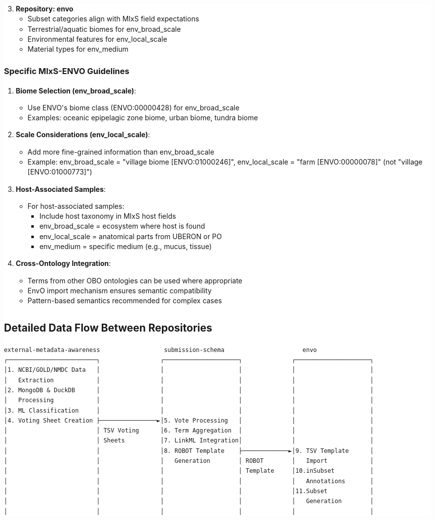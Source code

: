 3. **Repository: envo**
   - Subset categories align with MIxS field expectations
   - Terrestrial/aquatic biomes for env_broad_scale
   - Environmental features for env_local_scale
   - Material types for env_medium

### Specific MIxS-ENVO Guidelines

1. **Biome Selection (env_broad_scale)**:
   - Use ENVO's biome class (ENVO:00000428) for env_broad_scale
   - Examples: oceanic epipelagic zone biome, urban biome, tundra biome

2. **Scale Considerations (env_local_scale)**:
   - Add more fine-grained information than env_broad_scale
   - Example: env_broad_scale = "village biome [ENVO:01000246]", 
     env_local_scale = "farm [ENVO:00000078]" (not "village [ENVO:01000773]")

3. **Host-Associated Samples**:
   - For host-associated samples:
     - Include host taxonomy in MIxS host fields
     - env_broad_scale = ecosystem where host is found
     - env_local_scale = anatomical parts from UBERON or PO
     - env_medium = specific medium (e.g., mucus, tissue)

4. **Cross-Ontology Integration**:
   - Terms from other OBO ontologies can be used where appropriate
   - EnvO import mechanism ensures semantic compatibility
   - Pattern-based semantics recommended for complex cases

## Detailed Data Flow Between Repositories

```
external-metadata-awareness                  submission-schema                      envo
┌─────────────────────────┐                 ┌─────────────────────┐              ┌─────────────────────┐
│1. NCBI/GOLD/NMDC Data   │                 │                     │              │                     │
│   Extraction            │                 │                     │              │                     │
│2. MongoDB & DuckDB      │                 │                     │              │                     │
│   Processing            │                 │                     │              │                     │
│3. ML Classification     │                 │                     │              │                     │
│4. Voting Sheet Creation ├────────────────►│5. Vote Processing   │              │                     │
│                         │ TSV Voting      │6. Term Aggregation  │              │                     │
│                         │ Sheets          │7. LinkML Integration│              │                     │
│                         │                 │8. ROBOT Template    ├─────────────►│9. TSV Template      │
│                         │                 │   Generation        │ ROBOT        │   Import            │
│                         │                 │                     │ Template     │10.inSubset          │
│                         │                 │                     │              │   Annotations       │
│                         │                 │                     │              │11.Subset            │
│                         │                 │                     │              │   Generation        │
│                         │                 │                     │              │                     │
```